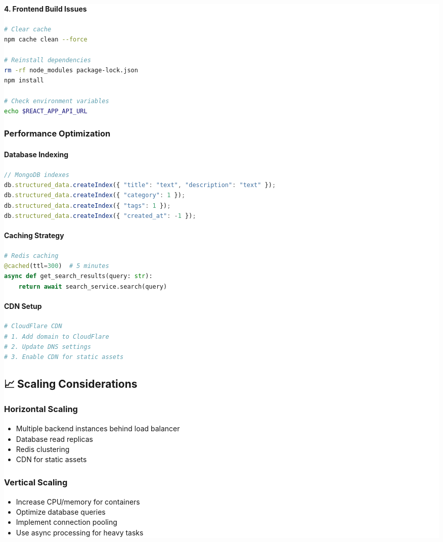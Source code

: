 #### 4. Frontend Build Issues
```bash
# Clear cache
npm cache clean --force

# Reinstall dependencies
rm -rf node_modules package-lock.json
npm install

# Check environment variables
echo $REACT_APP_API_URL
```

### Performance Optimization

#### Database Indexing
```javascript
// MongoDB indexes
db.structured_data.createIndex({ "title": "text", "description": "text" });
db.structured_data.createIndex({ "category": 1 });
db.structured_data.createIndex({ "tags": 1 });
db.structured_data.createIndex({ "created_at": -1 });
```

#### Caching Strategy
```python
# Redis caching
@cached(ttl=300)  # 5 minutes
async def get_search_results(query: str):
    return await search_service.search(query)
```

#### CDN Setup
```bash
# CloudFlare CDN
# 1. Add domain to CloudFlare
# 2. Update DNS settings
# 3. Enable CDN for static assets
```

## 📈 Scaling Considerations

### Horizontal Scaling
- Multiple backend instances behind load balancer
- Database read replicas
- Redis clustering
- CDN for static assets

### Vertical Scaling
- Increase CPU/memory for containers
- Optimize database queries
- Implement connection pooling
- Use async processing for heavy tasks
